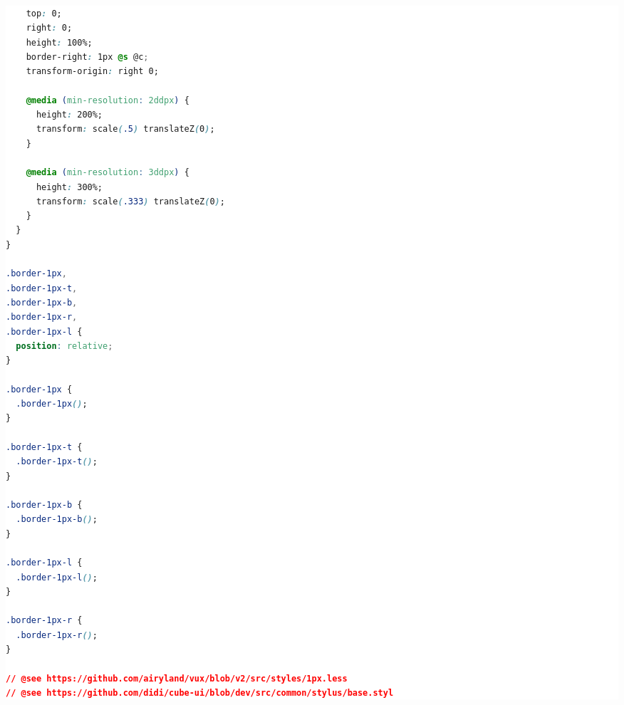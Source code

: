 ``` css
    top: 0;
    right: 0;
    height: 100%;
    border-right: 1px @s @c;
    transform-origin: right 0;

    @media (min-resolution: 2ddpx) {
      height: 200%;
      transform: scale(.5) translateZ(0);
    }

    @media (min-resolution: 3ddpx) {
      height: 300%;
      transform: scale(.333) translateZ(0);
    }
  }
}

.border-1px,
.border-1px-t,
.border-1px-b,
.border-1px-r,
.border-1px-l {
  position: relative;
}

.border-1px {
  .border-1px();
}

.border-1px-t {
  .border-1px-t();
}

.border-1px-b {
  .border-1px-b();
}

.border-1px-l {
  .border-1px-l();
}

.border-1px-r {
  .border-1px-r();
}

// @see https://github.com/airyland/vux/blob/v2/src/styles/1px.less
// @see https://github.com/didi/cube-ui/blob/dev/src/common/stylus/base.styl

```
